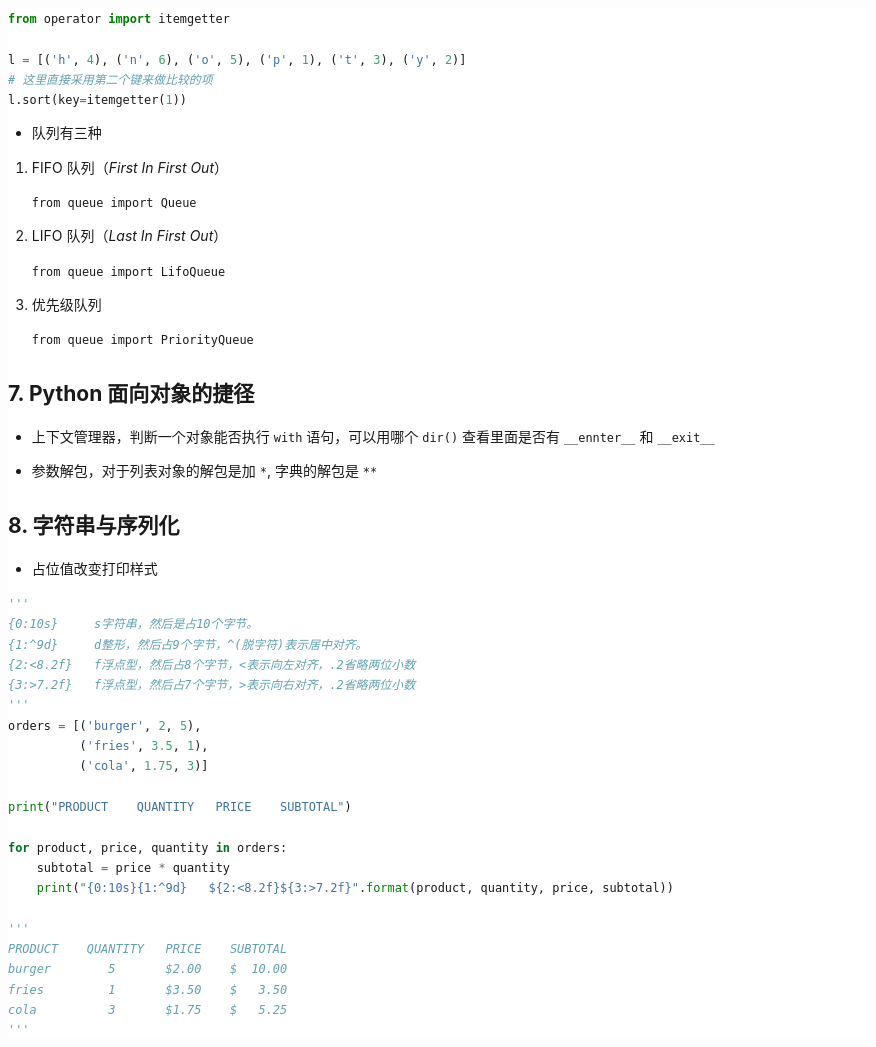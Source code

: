 ```python
from operator import itemgetter

l = [('h', 4), ('n', 6), ('o', 5), ('p', 1), ('t', 3), ('y', 2)]
# 这里直接采用第二个键来做比较的项
l.sort(key=itemgetter(1))
```

* 队列有三种

1. FIFO 队列（*First In First Out*）

   `from queue import Queue`

2. LIFO 队列（*Last In First Out*）

    `from queue import LifoQueue`

3. 优先级队列

    `from queue import PriorityQueue`

## 7. Python 面向对象的捷径

* 上下文管理器，判断一个对象能否执行 `with` 语句，可以用哪个 `dir()` 查看里面是否有 `__ennter__` 和 `__exit__`

* 参数解包，对于列表对象的解包是加 `*`, 字典的解包是 `**`

## 8. 字符串与序列化

* 占位值改变打印样式

```python
'''
{0:10s}     s字符串，然后是占10个字节。
{1:^9d}     d整形，然后占9个字节，^(脱字符)表示居中对齐。
{2:<8.2f}   f浮点型，然后占8个字节，<表示向左对齐，.2省略两位小数
{3:>7.2f}   f浮点型，然后占7个字节，>表示向右对齐，.2省略两位小数
'''
orders = [('burger', 2, 5),
          ('fries', 3.5, 1),
          ('cola', 1.75, 3)]

print("PRODUCT    QUANTITY   PRICE    SUBTOTAL")

for product, price, quantity in orders:
    subtotal = price * quantity
    print("{0:10s}{1:^9d}   ${2:<8.2f}${3:>7.2f}".format(product, quantity, price, subtotal))

'''
PRODUCT    QUANTITY   PRICE    SUBTOTAL
burger        5       $2.00    $  10.00
fries         1       $3.50    $   3.50
cola          3       $1.75    $   5.25
'''
```
